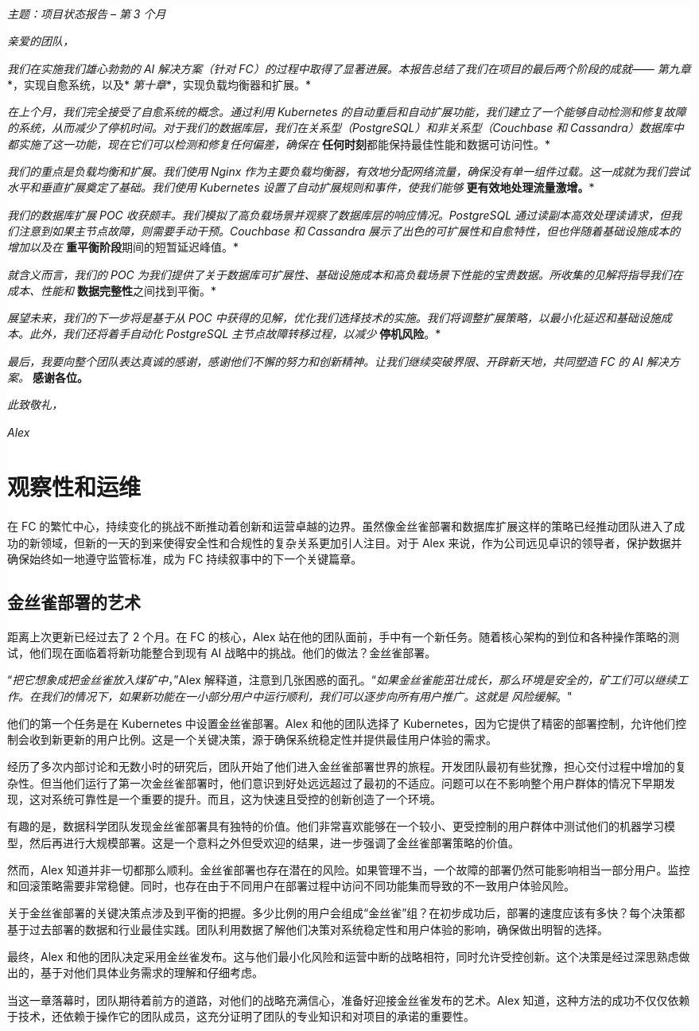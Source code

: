 *主题：项目状态报告 –* *第 3 个月*

*亲爱的团队，*

*我们在实施我们雄心勃勃的 AI 解决方案（针对 FC）的过程中取得了显著进展。本报告总结了我们在项目的最后两个阶段的成就——* *第九章**，实现自愈系统，以及* *第十章**，实现负载均衡器和扩展。*

*在上个月，我们完全接受了自愈系统的概念。通过利用 Kubernetes 的自动重启和自动扩展功能，我们建立了一个能够自动检测和修复故障的系统，从而减少了停机时间。对于我们的数据库层，我们在关系型（PostgreSQL）和非关系型（Couchbase 和 Cassandra）数据库中都实施了这一功能，现在它们可以检测和修复任何偏差，确保在* **任何时刻**都能保持最佳性能和数据可访问性。*

*我们的重点是负载均衡和扩展。我们使用 Nginx 作为主要负载均衡器，有效地分配网络流量，确保没有单一组件过载。这一成就为我们尝试水平和垂直扩展奠定了基础。我们使用 Kubernetes 设置了自动扩展规则和事件，使我们能够* **更有效地处理流量激增。***

*我们的数据库扩展 POC 收获颇丰。我们模拟了高负载场景并观察了数据库层的响应情况。PostgreSQL 通过读副本高效处理读请求，但我们注意到如果主节点故障，则需要手动干预。Couchbase 和 Cassandra 展示了出色的可扩展性和自愈特性，但也伴随着基础设施成本的增加以及在* **重平衡阶段**期间的短暂延迟峰值。*

*就含义而言，我们的 POC 为我们提供了关于数据库可扩展性、基础设施成本和高负载场景下性能的宝贵数据。所收集的见解将指导我们在成本、性能和* **数据完整性**之间找到平衡。*

*展望未来，我们的下一步将是基于从 POC 中获得的见解，优化我们选择技术的实施。我们将调整扩展策略，以最小化延迟和基础设施成本。此外，我们还将着手自动化 PostgreSQL 主节点故障转移过程，以减少* **停机风险**。*

*最后，我要向整个团队表达真诚的感谢，感谢他们不懈的努力和创新精神。让我们继续突破界限、开辟新天地，共同塑造 FC 的 AI 解决方案。* **感谢各位。**

*此致敬礼，*

*Alex*

# 观察性和运维

在 FC 的繁忙中心，持续变化的挑战不断推动着创新和运营卓越的边界。虽然像金丝雀部署和数据库扩展这样的策略已经推动团队进入了成功的新领域，但新的一天的到来使得安全性和合规性的复杂关系更加引人注目。对于 Alex 来说，作为公司远见卓识的领导者，保护数据并确保始终如一地遵守监管标准，成为 FC 持续叙事中的下一个关键篇章。

## 金丝雀部署的艺术

距离上次更新已经过去了 2 个月。在 FC 的核心，Alex 站在他的团队面前，手中有一个新任务。随着核心架构的到位和各种操作策略的测试，他们现在面临着将新功能整合到现有 AI 战略中的挑战。他们的做法？金丝雀部署。

“*把它想象成把金丝雀放入煤矿中*，”Alex 解释道，注意到几张困惑的面孔。“*如果金丝雀能茁壮成长，那么环境是安全的，矿工们可以继续工作。在我们的情况下，如果新功能在一小部分用户中运行顺利，我们可以逐步向所有用户推广。这就是* *风险缓解*。"

他们的第一个任务是在 Kubernetes 中设置金丝雀部署。Alex 和他的团队选择了 Kubernetes，因为它提供了精密的部署控制，允许他们控制会收到新更新的用户比例。这是一个关键决策，源于确保系统稳定性并提供最佳用户体验的需求。

经历了多次内部讨论和无数小时的研究后，团队开始了他们进入金丝雀部署世界的旅程。开发团队最初有些犹豫，担心交付过程中增加的复杂性。但当他们运行了第一次金丝雀部署时，他们意识到好处远远超过了最初的不适应。问题可以在不影响整个用户群体的情况下早期发现，这对系统可靠性是一个重要的提升。而且，这为快速且受控的创新创造了一个环境。

有趣的是，数据科学团队发现金丝雀部署具有独特的价值。他们非常喜欢能够在一个较小、更受控制的用户群体中测试他们的机器学习模型，然后再进行大规模部署。这是一个意料之外但受欢迎的结果，进一步强调了金丝雀部署策略的价值。

然而，Alex 知道并非一切都那么顺利。金丝雀部署也存在潜在的风险。如果管理不当，一个故障的部署仍然可能影响相当一部分用户。监控和回滚策略需要非常稳健。同时，也存在由于不同用户在部署过程中访问不同功能集而导致的不一致用户体验风险。

关于金丝雀部署的关键决策点涉及到平衡的把握。多少比例的用户会组成“金丝雀”组？在初步成功后，部署的速度应该有多快？每个决策都基于过去部署的数据和行业最佳实践。团队利用数据了解他们决策对系统稳定性和用户体验的影响，确保做出明智的选择。

最终，Alex 和他的团队决定采用金丝雀发布。这与他们最小化风险和运营中断的战略相符，同时允许受控创新。这个决策是经过深思熟虑做出的，基于对他们具体业务需求的理解和仔细考虑。

当这一章落幕时，团队期待着前方的道路，对他们的战略充满信心，准备好迎接金丝雀发布的艺术。Alex 知道，这种方法的成功不仅仅依赖于技术，还依赖于操作它的团队成员，这充分证明了团队的专业知识和对项目的承诺的重要性。
